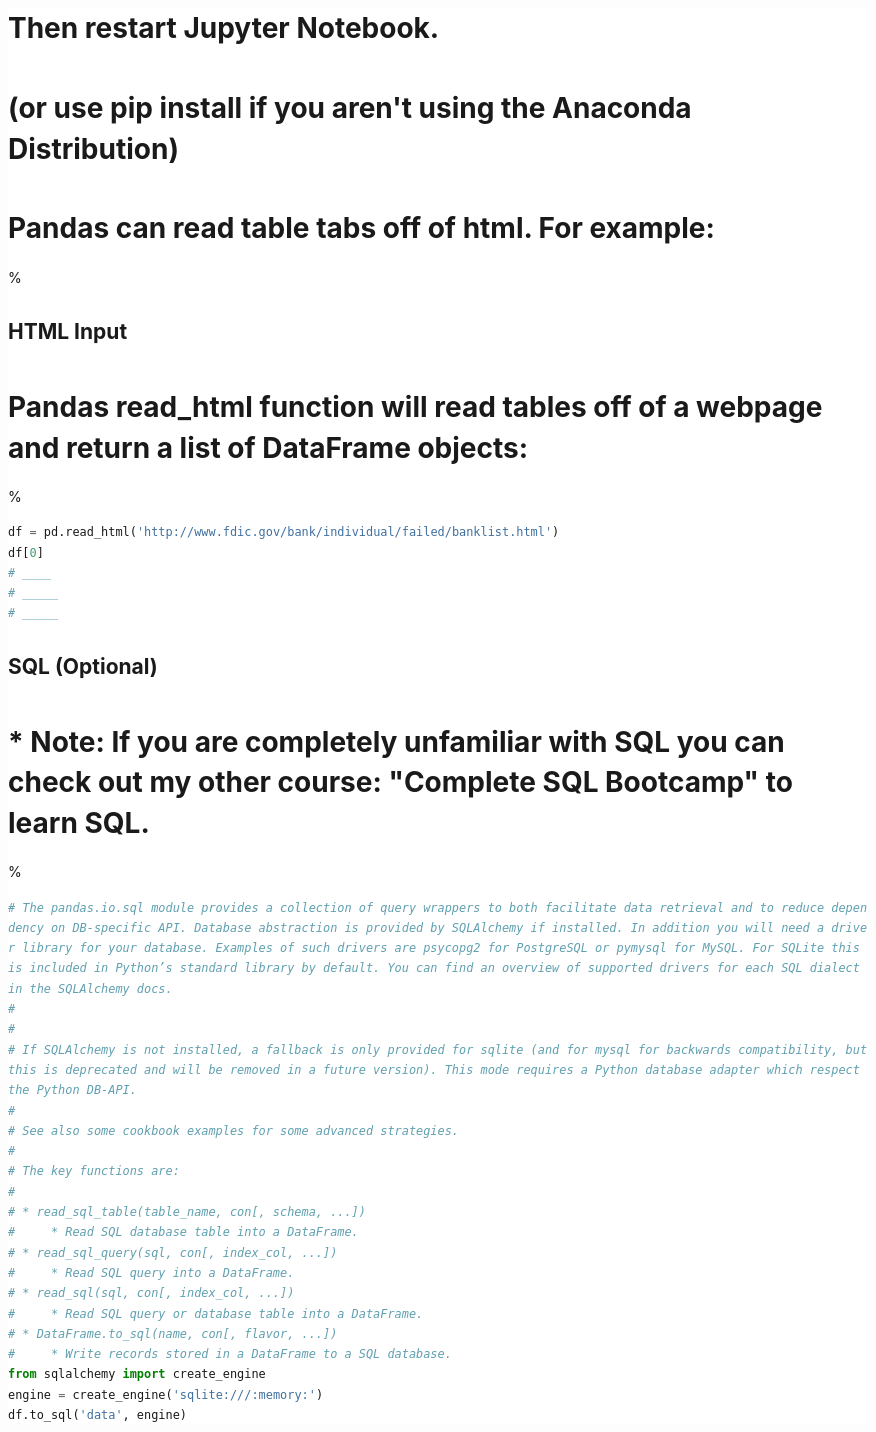 # Then restart Jupyter Notebook.
# (or use pip install if you aren't using the Anaconda Distribution)
# 
# Pandas can read table tabs off of html. For example:
%
```python
```
## HTML Input
# 
# Pandas read_html function will read tables off of a webpage and return a list of DataFrame objects:
%
```python
df = pd.read_html('http://www.fdic.gov/bank/individual/failed/banklist.html')
df[0]
# ____
# _____
# _____
```
##  SQL (Optional)
# 
# * Note: If you are completely unfamiliar with SQL you can check out my other course: "Complete SQL Bootcamp" to learn SQL.
%
```python
# The pandas.io.sql module provides a collection of query wrappers to both facilitate data retrieval and to reduce dependency on DB-specific API. Database abstraction is provided by SQLAlchemy if installed. In addition you will need a driver library for your database. Examples of such drivers are psycopg2 for PostgreSQL or pymysql for MySQL. For SQLite this is included in Python’s standard library by default. You can find an overview of supported drivers for each SQL dialect in the SQLAlchemy docs.
# 
# 
# If SQLAlchemy is not installed, a fallback is only provided for sqlite (and for mysql for backwards compatibility, but this is deprecated and will be removed in a future version). This mode requires a Python database adapter which respect the Python DB-API.
# 
# See also some cookbook examples for some advanced strategies.
# 
# The key functions are:
# 
# * read_sql_table(table_name, con[, schema, ...])	
#     * Read SQL database table into a DataFrame.
# * read_sql_query(sql, con[, index_col, ...])	
#     * Read SQL query into a DataFrame.
# * read_sql(sql, con[, index_col, ...])	
#     * Read SQL query or database table into a DataFrame.
# * DataFrame.to_sql(name, con[, flavor, ...])	
#     * Write records stored in a DataFrame to a SQL database.
from sqlalchemy import create_engine
engine = create_engine('sqlite:///:memory:')
df.to_sql('data', engine)
```